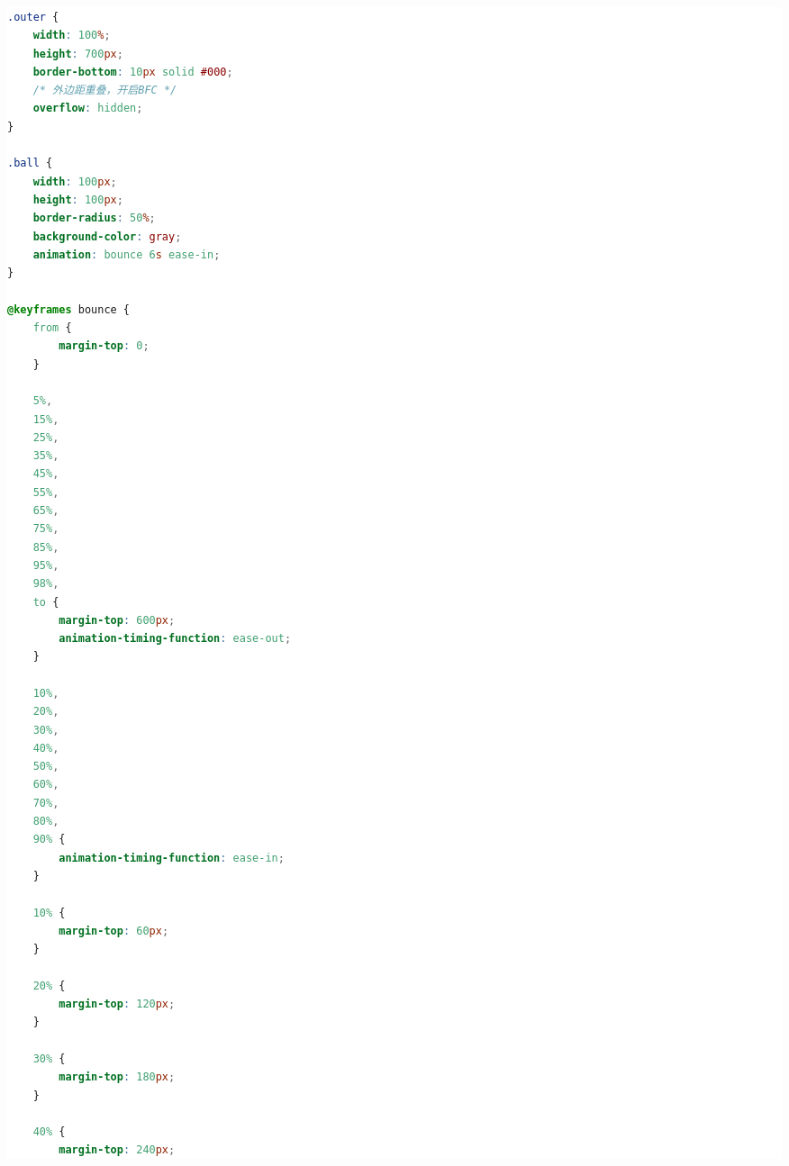 ```css
.outer {
    width: 100%;
    height: 700px;
    border-bottom: 10px solid #000;
    /* 外边距重叠，开启BFC */
    overflow: hidden;
}

.ball {
    width: 100px;
    height: 100px;
    border-radius: 50%;
    background-color: gray;
    animation: bounce 6s ease-in;
}

@keyframes bounce {
    from {
        margin-top: 0;
    }

    5%,
    15%,
    25%,
    35%,
    45%,
    55%,
    65%,
    75%,
    85%,
    95%,
    98%,
    to {
        margin-top: 600px;
        animation-timing-function: ease-out;
    }

    10%,
    20%,
    30%,
    40%,
    50%,
    60%,
    70%,
    80%,
    90% {
        animation-timing-function: ease-in;
    }

    10% {
        margin-top: 60px;
    }

    20% {
        margin-top: 120px;
    }

    30% {
        margin-top: 180px;
    }

    40% {
        margin-top: 240px;
```